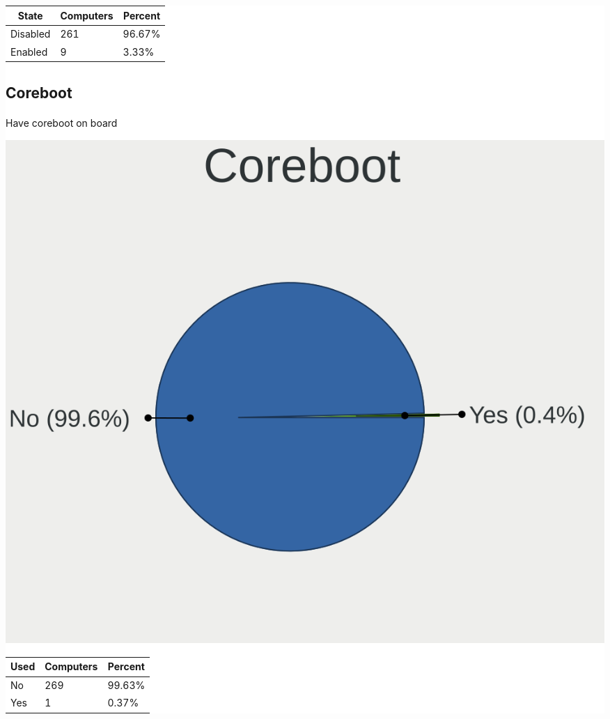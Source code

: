 
| State    | Computers | Percent |
|----------|-----------|---------|
| Disabled | 261       | 96.67%  |
| Enabled  | 9         | 3.33%   |

Coreboot
--------

Have coreboot on board

![Coreboot](./All/images/pie_chart/node_coreboot.svg)


| Used | Computers | Percent |
|------|-----------|---------|
| No   | 269       | 99.63%  |
| Yes  | 1         | 0.37%   |
